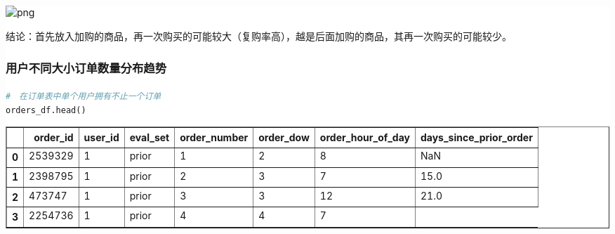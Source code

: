 
![png](output_12_0.png)


结论：首先放入加购的商品，再一次购买的可能较大（复购率高），越是后面加购的商品，其再一次购买的可能较少。

### 用户不同大小订单数量分布趋势


```python
#　在订单表中单个用户拥有不止一个订单
orders_df.head()
```

<table border="1" class="dataframe">
  <thead>
    <tr style="text-align: right;">
      <th></th>
      <th>order_id</th>
      <th>user_id</th>
      <th>eval_set</th>
      <th>order_number</th>
      <th>order_dow</th>
      <th>order_hour_of_day</th>
      <th>days_since_prior_order</th>
    </tr>
  </thead>
  <tbody>
    <tr>
      <th>0</th>
      <td>2539329</td>
      <td>1</td>
      <td>prior</td>
      <td>1</td>
      <td>2</td>
      <td>8</td>
      <td>NaN</td>
    </tr>
    <tr>
      <th>1</th>
      <td>2398795</td>
      <td>1</td>
      <td>prior</td>
      <td>2</td>
      <td>3</td>
      <td>7</td>
      <td>15.0</td>
    </tr>
    <tr>
      <th>2</th>
      <td>473747</td>
      <td>1</td>
      <td>prior</td>
      <td>3</td>
      <td>3</td>
      <td>12</td>
      <td>21.0</td>
    </tr>
    <tr>
      <th>3</th>
      <td>2254736</td>
      <td>1</td>
      <td>prior</td>
      <td>4</td>
      <td>4</td>
      <td>7</td>
